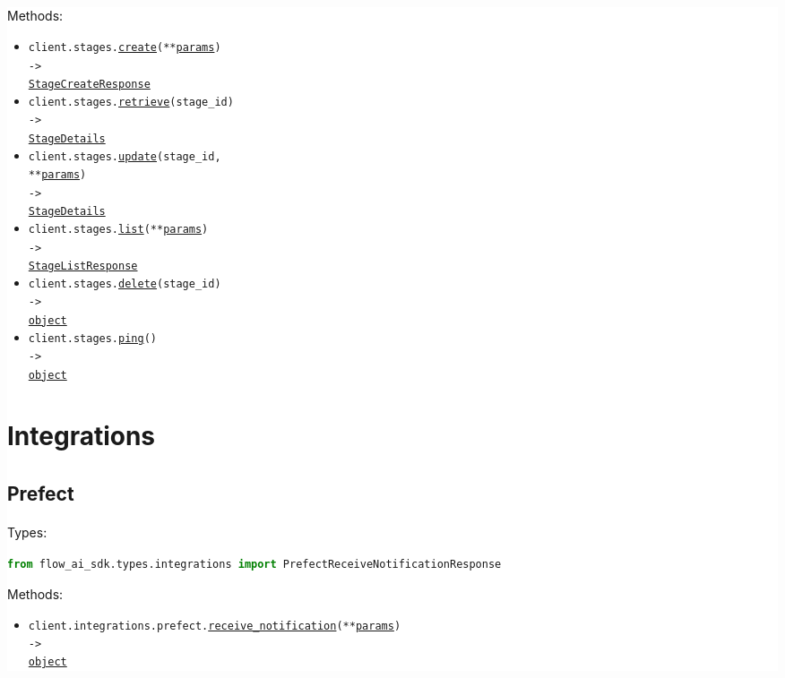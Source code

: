 Methods:

- <code title="post /stages/">client.stages.<a href="./src/flow_ai_sdk/resources/stages.py">create</a>(\*\*<a href="src/flow_ai_sdk/types/stage_create_params.py">params</a>) -> <a href="./src/flow_ai_sdk/types/stage_create_response.py">StageCreateResponse</a></code>
- <code title="get /stages/{stage_id}">client.stages.<a href="./src/flow_ai_sdk/resources/stages.py">retrieve</a>(stage_id) -> <a href="./src/flow_ai_sdk/types/stage_details.py">StageDetails</a></code>
- <code title="put /stages/{stage_id}">client.stages.<a href="./src/flow_ai_sdk/resources/stages.py">update</a>(stage_id, \*\*<a href="src/flow_ai_sdk/types/stage_update_params.py">params</a>) -> <a href="./src/flow_ai_sdk/types/stage_details.py">StageDetails</a></code>
- <code title="get /stages/">client.stages.<a href="./src/flow_ai_sdk/resources/stages.py">list</a>(\*\*<a href="src/flow_ai_sdk/types/stage_list_params.py">params</a>) -> <a href="./src/flow_ai_sdk/types/stage_list_response.py">StageListResponse</a></code>
- <code title="delete /stages/{stage_id}">client.stages.<a href="./src/flow_ai_sdk/resources/stages.py">delete</a>(stage_id) -> <a href="./src/flow_ai_sdk/types/stage_delete_response.py">object</a></code>
- <code title="get /stages/ping">client.stages.<a href="./src/flow_ai_sdk/resources/stages.py">ping</a>() -> <a href="./src/flow_ai_sdk/types/stage_ping_response.py">object</a></code>

# Integrations

## Prefect

Types:

```python
from flow_ai_sdk.types.integrations import PrefectReceiveNotificationResponse
```

Methods:

- <code title="post /integrations/prefect/webhook">client.integrations.prefect.<a href="./src/flow_ai_sdk/resources/integrations/prefect.py">receive_notification</a>(\*\*<a href="src/flow_ai_sdk/types/integrations/prefect_receive_notification_params.py">params</a>) -> <a href="./src/flow_ai_sdk/types/integrations/prefect_receive_notification_response.py">object</a></code>
